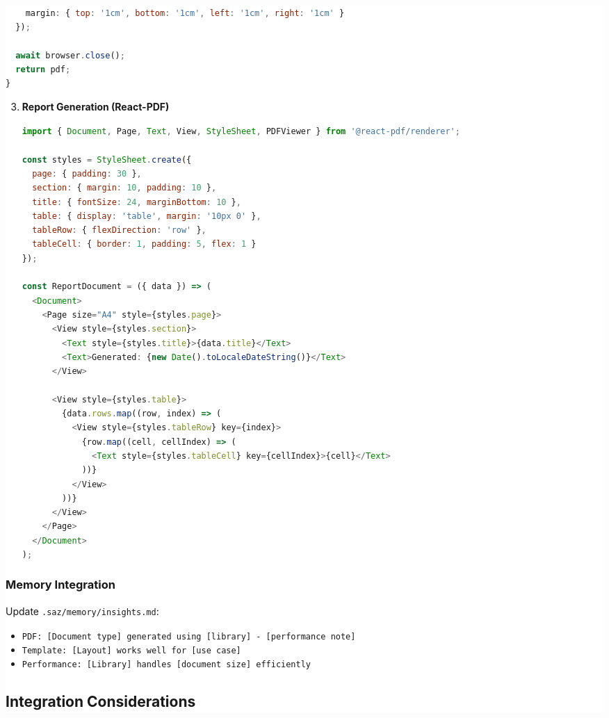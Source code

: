   ```javascript
       margin: { top: '1cm', bottom: '1cm', left: '1cm', right: '1cm' }
     });
     
     await browser.close();
     return pdf;
   }
   ```

3. **Report Generation (React-PDF)**
   ```javascript
   import { Document, Page, Text, View, StyleSheet, PDFViewer } from '@react-pdf/renderer';
   
   const styles = StyleSheet.create({
     page: { padding: 30 },
     section: { margin: 10, padding: 10 },
     title: { fontSize: 24, marginBottom: 10 },
     table: { display: 'table', margin: '10px 0' },
     tableRow: { flexDirection: 'row' },
     tableCell: { border: 1, padding: 5, flex: 1 }
   });
   
   const ReportDocument = ({ data }) => (
     <Document>
       <Page size="A4" style={styles.page}>
         <View style={styles.section}>
           <Text style={styles.title}>{data.title}</Text>
           <Text>Generated: {new Date().toLocaleDateString()}</Text>
         </View>
         
         <View style={styles.table}>
           {data.rows.map((row, index) => (
             <View style={styles.tableRow} key={index}>
               {row.map((cell, cellIndex) => (
                 <Text style={styles.tableCell} key={cellIndex}>{cell}</Text>
               ))}
             </View>
           ))}
         </View>
       </Page>
     </Document>
   );
   ```

### Memory Integration

Update `.saz/memory/insights.md`:
- `PDF: [Document type] generated using [library] - [performance note]`
- `Template: [Layout] works well for [use case]`
- `Performance: [Library] handles [document size] efficiently`

## Integration Considerations
